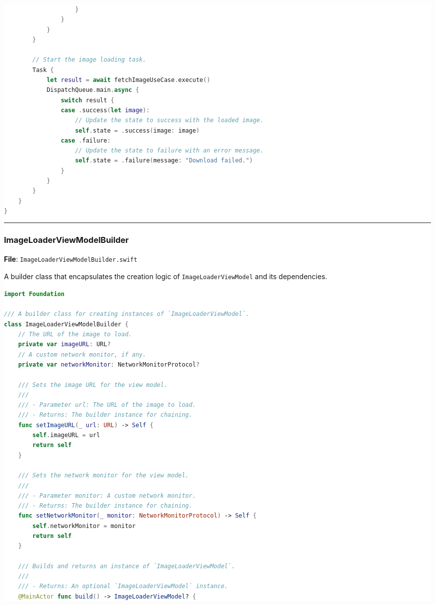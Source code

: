 ```swift
                    }
                }
            }
        }

        // Start the image loading task.
        Task {
            let result = await fetchImageUseCase.execute()
            DispatchQueue.main.async {
                switch result {
                case .success(let image):
                    // Update the state to success with the loaded image.
                    self.state = .success(image: image)
                case .failure:
                    // Update the state to failure with an error message.
                    self.state = .failure(message: "Download failed.")
                }
            }
        }
    }
}
```

---

### ImageLoaderViewModelBuilder

**File**: `ImageLoaderViewModelBuilder.swift`

A builder class that encapsulates the creation logic of `ImageLoaderViewModel` and its dependencies.

```swift
import Foundation

/// A builder class for creating instances of `ImageLoaderViewModel`.
class ImageLoaderViewModelBuilder {
    // The URL of the image to load.
    private var imageURL: URL?
    // A custom network monitor, if any.
    private var networkMonitor: NetworkMonitorProtocol?

    /// Sets the image URL for the view model.
    ///
    /// - Parameter url: The URL of the image to load.
    /// - Returns: The builder instance for chaining.
    func setImageURL(_ url: URL) -> Self {
        self.imageURL = url
        return self
    }

    /// Sets the network monitor for the view model.
    ///
    /// - Parameter monitor: A custom network monitor.
    /// - Returns: The builder instance for chaining.
    func setNetworkMonitor(_ monitor: NetworkMonitorProtocol) -> Self {
        self.networkMonitor = monitor
        return self
    }

    /// Builds and returns an instance of `ImageLoaderViewModel`.
    ///
    /// - Returns: An optional `ImageLoaderViewModel` instance.
    @MainActor func build() -> ImageLoaderViewModel? {
```